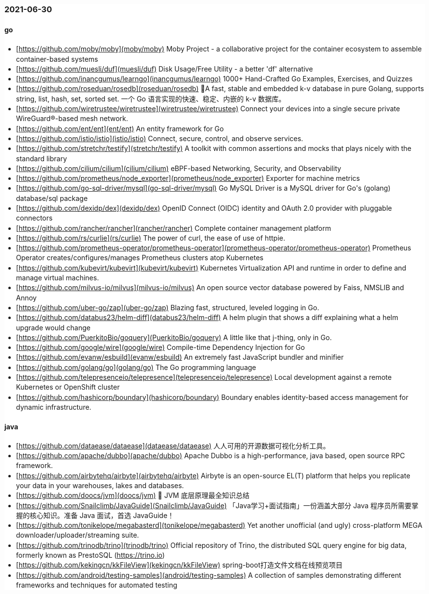 ### 2021-06-30

#### go
* [https://github.com/moby/moby](moby/moby) Moby Project - a collaborative project for the container ecosystem to assemble container-based systems
* [https://github.com/muesli/duf](muesli/duf) Disk Usage/Free Utility - a better 'df' alternative
* [https://github.com/inancgumus/learngo](inancgumus/learngo) 1000+ Hand-Crafted Go Examples, Exercises, and Quizzes
* [https://github.com/roseduan/rosedb](roseduan/rosedb) 🚀A fast, stable and embedded k-v database in pure Golang, supports string, list, hash, set, sorted set. 一个 Go 语言实现的快速、稳定、内嵌的 k-v 数据库。
* [https://github.com/wiretrustee/wiretrustee](wiretrustee/wiretrustee) Connect your devices into a single secure private WireGuard®-based mesh network.
* [https://github.com/ent/ent](ent/ent) An entity framework for Go
* [https://github.com/istio/istio](istio/istio) Connect, secure, control, and observe services.
* [https://github.com/stretchr/testify](stretchr/testify) A toolkit with common assertions and mocks that plays nicely with the standard library
* [https://github.com/cilium/cilium](cilium/cilium) eBPF-based Networking, Security, and Observability
* [https://github.com/prometheus/node_exporter](prometheus/node_exporter) Exporter for machine metrics
* [https://github.com/go-sql-driver/mysql](go-sql-driver/mysql) Go MySQL Driver is a MySQL driver for Go's (golang) database/sql package
* [https://github.com/dexidp/dex](dexidp/dex) OpenID Connect (OIDC) identity and OAuth 2.0 provider with pluggable connectors
* [https://github.com/rancher/rancher](rancher/rancher) Complete container management platform
* [https://github.com/rs/curlie](rs/curlie) The power of curl, the ease of use of httpie.
* [https://github.com/prometheus-operator/prometheus-operator](prometheus-operator/prometheus-operator) Prometheus Operator creates/configures/manages Prometheus clusters atop Kubernetes
* [https://github.com/kubevirt/kubevirt](kubevirt/kubevirt) Kubernetes Virtualization API and runtime in order to define and manage virtual machines.
* [https://github.com/milvus-io/milvus](milvus-io/milvus) An open source vector database powered by Faiss, NMSLIB and Annoy
* [https://github.com/uber-go/zap](uber-go/zap) Blazing fast, structured, leveled logging in Go.
* [https://github.com/databus23/helm-diff](databus23/helm-diff) A helm plugin that shows a diff explaining what a helm upgrade would change
* [https://github.com/PuerkitoBio/goquery](PuerkitoBio/goquery) A little like that j-thing, only in Go.
* [https://github.com/google/wire](google/wire) Compile-time Dependency Injection for Go
* [https://github.com/evanw/esbuild](evanw/esbuild) An extremely fast JavaScript bundler and minifier
* [https://github.com/golang/go](golang/go) The Go programming language
* [https://github.com/telepresenceio/telepresence](telepresenceio/telepresence) Local development against a remote Kubernetes or OpenShift cluster
* [https://github.com/hashicorp/boundary](hashicorp/boundary) Boundary enables identity-based access management for dynamic infrastructure.

#### java
* [https://github.com/dataease/dataease](dataease/dataease) 人人可用的开源数据可视化分析工具。
* [https://github.com/apache/dubbo](apache/dubbo) Apache Dubbo is a high-performance, java based, open source RPC framework.
* [https://github.com/airbytehq/airbyte](airbytehq/airbyte) Airbyte is an open-source EL(T) platform that helps you replicate your data in your warehouses, lakes and databases.
* [https://github.com/doocs/jvm](doocs/jvm) 🤗 JVM 底层原理最全知识总结
* [https://github.com/Snailclimb/JavaGuide](Snailclimb/JavaGuide) 「Java学习+面试指南」一份涵盖大部分 Java 程序员所需要掌握的核心知识。准备 Java 面试，首选 JavaGuide！
* [https://github.com/tonikelope/megabasterd](tonikelope/megabasterd) Yet another unofficial (and ugly) cross-platform MEGA downloader/uploader/streaming suite.
* [https://github.com/trinodb/trino](trinodb/trino) Official repository of Trino, the distributed SQL query engine for big data, formerly known as PrestoSQL (https://trino.io)
* [https://github.com/kekingcn/kkFileView](kekingcn/kkFileView) spring-boot打造文件文档在线预览项目
* [https://github.com/android/testing-samples](android/testing-samples) A collection of samples demonstrating different frameworks and techniques for automated testing